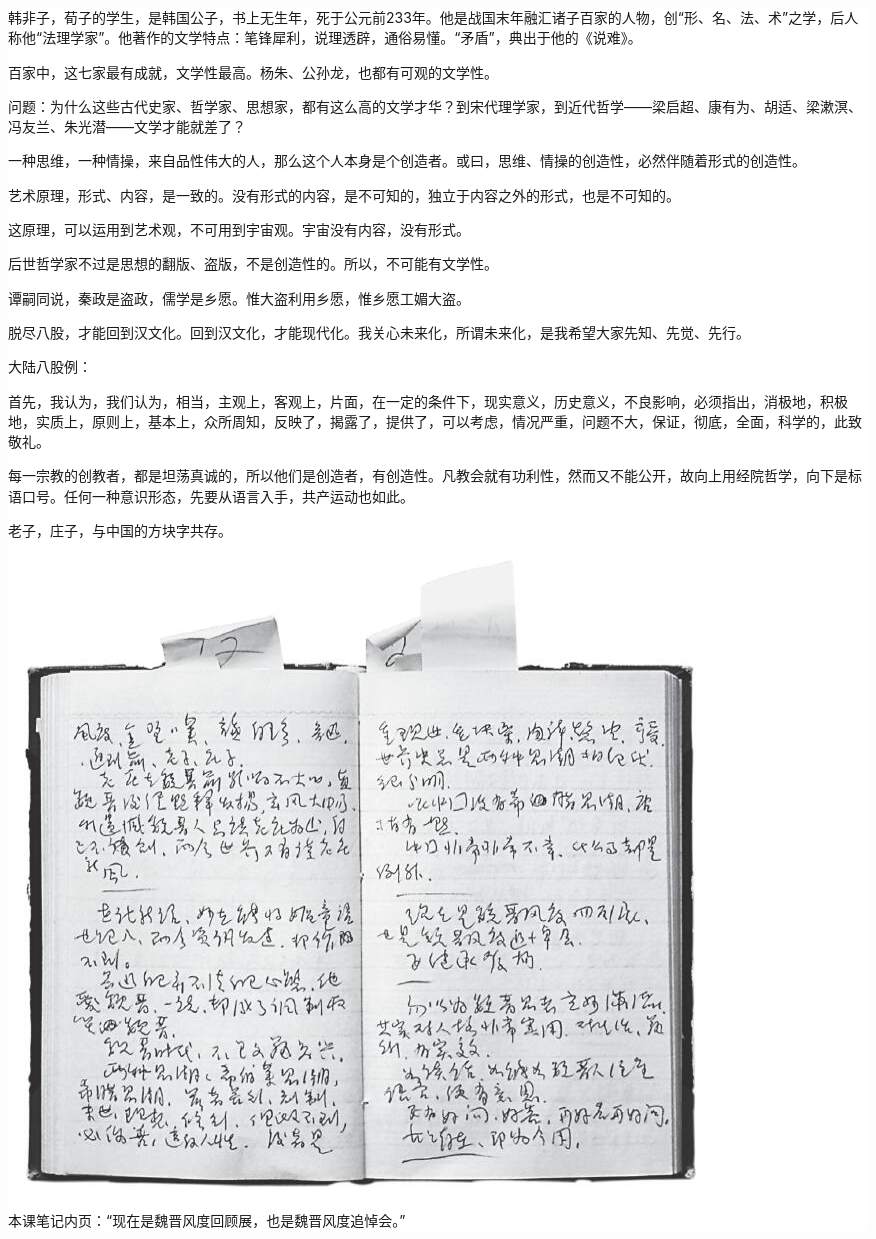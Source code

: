 
韩非子，荀子的学生，是韩国公子，书上无生年，死于公元前233年。他是战国末年融汇诸子百家的人物，创“形、名、法、术”之学，后人称他“法理学家”。他著作的文学特点：笔锋犀利，说理透辟，通俗易懂。“矛盾”，典出于他的《说难》。

  

百家中，这七家最有成就，文学性最高。杨朱、公孙龙，也都有可观的文学性。

问题：为什么这些古代史家、哲学家、思想家，都有这么高的文学才华？到宋代理学家，到近代哲学——梁启超、康有为、胡适、梁漱溟、冯友兰、朱光潜——文学才能就差了？

一种思维，一种情操，来自品性伟大的人，那么这个人本身是个创造者。或曰，思维、情操的创造性，必然伴随着形式的创造性。

艺术原理，形式、内容，是一致的。没有形式的内容，是不可知的，独立于内容之外的形式，也是不可知的。

这原理，可以运用到艺术观，不可用到宇宙观。宇宙没有内容，没有形式。

后世哲学家不过是思想的翻版、盗版，不是创造性的。所以，不可能有文学性。

谭嗣同说，秦政是盗政，儒学是乡愿。惟大盗利用乡愿，惟乡愿工媚大盗。

脱尽八股，才能回到汉文化。回到汉文化，才能现代化。我关心未来化，所谓未来化，是我希望大家先知、先觉、先行。

大陆八股例：

首先，我认为，我们认为，相当，主观上，客观上，片面，在一定的条件下，现实意义，历史意义，不良影响，必须指出，消极地，积极地，实质上，原则上，基本上，众所周知，反映了，揭露了，提供了，可以考虑，情况严重，问题不大，保证，彻底，全面，科学的，此致敬礼。

每一宗教的创教者，都是坦荡真诚的，所以他们是创造者，有创造性。凡教会就有功利性，然而又不能公开，故向上用经院哲学，向下是标语口号。任何一种意识形态，先要从语言入手，共产运动也如此。

老子，庄子，与中国的方块字共存。

   

![](/木心全集（典藏套装十六册）/images/00152.jpeg)

本课笔记内页：“现在是魏晋风度回顾展，也是魏晋风度追悼会。”